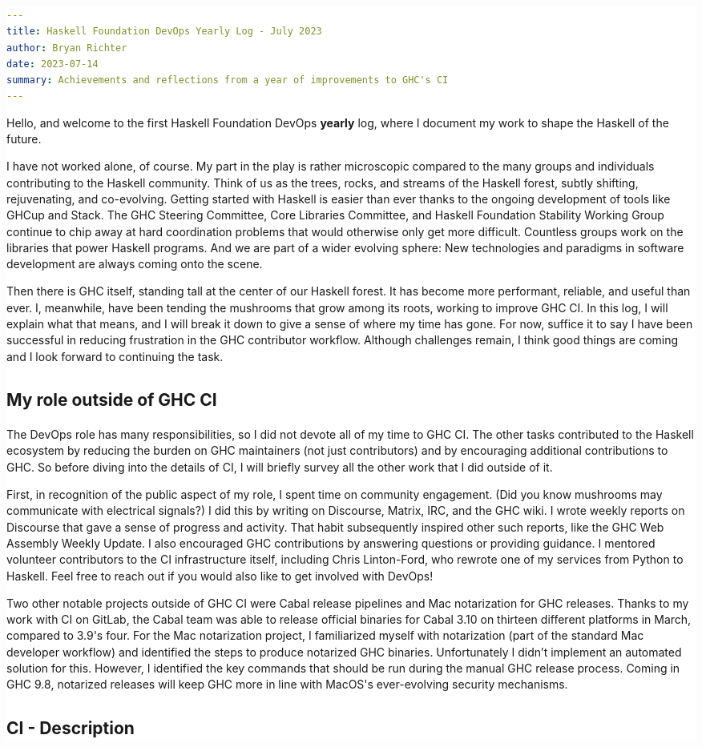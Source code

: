 ```yaml
---
title: Haskell Foundation DevOps Yearly Log - July 2023
author: Bryan Richter
date: 2023-07-14
summary: Achievements and reflections from a year of improvements to GHC's CI
---
```



<p>Hello, and welcome to the first Haskell Foundation DevOps <strong>yearly</strong> log, where I document my work to shape the Haskell of the future.</p>

<p>I have not worked alone, of course. My part in the play is rather microscopic compared to the many groups and individuals contributing to the Haskell community. Think of us as the trees, rocks, and streams of the Haskell forest, subtly shifting, rejuvenating, and co-evolving. Getting started with Haskell is easier than ever thanks to the ongoing development of tools like GHCup and Stack. The GHC Steering Committee, Core Libraries Committee, and Haskell Foundation Stability Working Group continue to chip away at hard coordination problems that would otherwise only get more difficult. Countless groups work on the libraries that power Haskell programs. And we are part of a wider evolving sphere: New technologies and paradigms in software development are always coming onto the scene.</p>

<p>Then there is GHC itself, standing tall at the center of our Haskell forest. It has become more performant, reliable, and useful than ever. I, meanwhile, have been tending the mushrooms that grow among its roots, working to improve GHC CI. In this log, I will explain what that means, and I will break it down to give a sense of where my time has gone. For now, suffice it to say I have been successful in reducing frustration in the GHC contributor workflow. Although challenges remain, I think good things are coming and I look forward to continuing the task.</p>

<h2>My role outside of GHC CI</h2>

<p>The DevOps role has many responsibilities, so I did not devote all of my time to GHC CI. The other tasks contributed to the Haskell ecosystem by reducing the burden on GHC maintainers (not just contributors) and by encouraging additional contributions to GHC. So before diving into the details of CI, I will briefly survey all the other work that I did outside of it.</p>

<p>First, in recognition of the public aspect of my role, I spent time on community engagement. (Did you know mushrooms may communicate with electrical signals?) I did this by writing on Discourse, Matrix, IRC, and the GHC wiki. I wrote weekly reports on Discourse that gave a sense of progress and activity. That habit subsequently inspired other such reports, like the GHC Web Assembly Weekly Update. I also encouraged GHC contributions by answering questions or providing guidance. I mentored volunteer contributors to the CI infrastructure itself, including Chris Linton-Ford, who rewrote one of my services from Python to Haskell. Feel free to reach out if you would also like to get involved with DevOps!</p>

<p>Two other notable projects outside of GHC CI were Cabal release pipelines and Mac notarization for GHC releases. Thanks to my work with CI on GitLab, the Cabal team was able to release official binaries for Cabal 3.10 on thirteen different platforms in March, compared to 3.9's four. For the Mac notarization project, I familiarized myself with notarization (part of the standard Mac developer workflow) and identified the steps to produce notarized GHC binaries. Unfortunately I didn’t implement an automated solution for this. However, I identified the key commands that should be run during the manual GHC release process. Coming in GHC 9.8, notarized releases will keep GHC more in line with MacOS's ever-evolving security mechanisms.</p>

<h2>CI - Description</h2>

